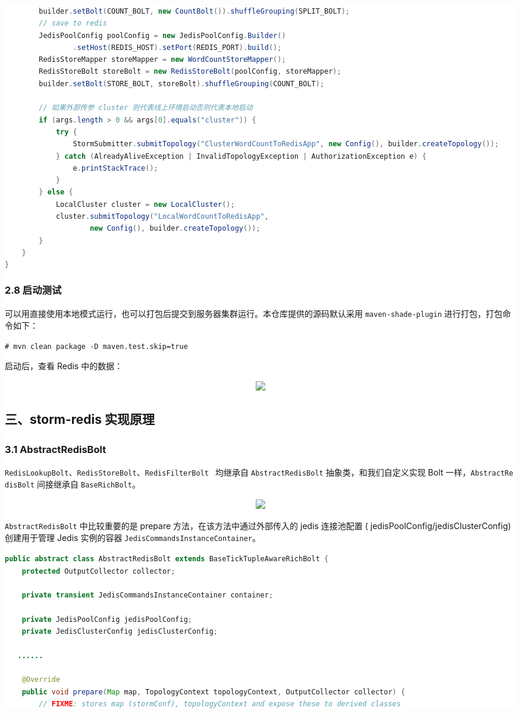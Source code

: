```java
        builder.setBolt(COUNT_BOLT, new CountBolt()).shuffleGrouping(SPLIT_BOLT);
        // save to redis
        JedisPoolConfig poolConfig = new JedisPoolConfig.Builder()
                .setHost(REDIS_HOST).setPort(REDIS_PORT).build();
        RedisStoreMapper storeMapper = new WordCountStoreMapper();
        RedisStoreBolt storeBolt = new RedisStoreBolt(poolConfig, storeMapper);
        builder.setBolt(STORE_BOLT, storeBolt).shuffleGrouping(COUNT_BOLT);

        // 如果外部传参 cluster 则代表线上环境启动否则代表本地启动
        if (args.length > 0 && args[0].equals("cluster")) {
            try {
                StormSubmitter.submitTopology("ClusterWordCountToRedisApp", new Config(), builder.createTopology());
            } catch (AlreadyAliveException | InvalidTopologyException | AuthorizationException e) {
                e.printStackTrace();
            }
        } else {
            LocalCluster cluster = new LocalCluster();
            cluster.submitTopology("LocalWordCountToRedisApp",
                    new Config(), builder.createTopology());
        }
    }
}
```

### 2.8 启动测试

可以用直接使用本地模式运行，也可以打包后提交到服务器集群运行。本仓库提供的源码默认采用 `maven-shade-plugin` 进行打包，打包命令如下：

```shell
# mvn clean package -D maven.test.skip=true
```

启动后，查看 Redis 中的数据：

<div align="center"> <img  src="https://github.com/heibaiying/BigData-Notes/raw/master/pictures/store-redis-manager.png"/> </div>



## 三、storm-redis 实现原理

### 3.1 AbstractRedisBolt

`RedisLookupBolt`、`RedisStoreBolt`、`RedisFilterBolt ` 均继承自 `AbstractRedisBolt` 抽象类，和我们自定义实现 Bolt 一样，`AbstractRedisBolt` 间接继承自 `BaseRichBolt`。



<div align="center"> <img  src="https://github.com/heibaiying/BigData-Notes/raw/master/pictures/storm-abstractRedisBolt.png"/> </div>

`AbstractRedisBolt` 中比较重要的是 prepare 方法，在该方法中通过外部传入的 jedis 连接池配置 ( jedisPoolConfig/jedisClusterConfig) 创建用于管理 Jedis 实例的容器 `JedisCommandsInstanceContainer`。

```java
public abstract class AbstractRedisBolt extends BaseTickTupleAwareRichBolt {
    protected OutputCollector collector;

    private transient JedisCommandsInstanceContainer container;

    private JedisPoolConfig jedisPoolConfig;
    private JedisClusterConfig jedisClusterConfig;

   ......
   
    @Override
    public void prepare(Map map, TopologyContext topologyContext, OutputCollector collector) {
        // FIXME: stores map (stormConf), topologyContext and expose these to derived classes
```